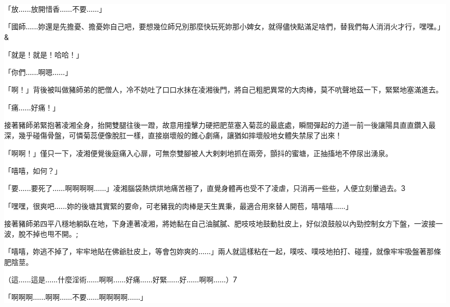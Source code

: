 
「放......放開惜香......不要......」



「國師......妳還是先擔憂、擔憂妳自己吧，要想幾位師兄別那麼快玩死妳那小婢女，就得儘快點滿足啥們，替我們每人消消火才行，嘿嘿。」&





「就是！就是！哈哈！」





「你們......啊嗯......」



「啊！」背後被叫做豬師弟的肥僧人，冷不妨吐了口口水抹在凌湘後門，將自己粗肥異常的大肉棒，莫不吭聲地茲一下，緊緊地塞滿進去。



「痛......好痛！」





接著豬師弟緊抱著凌湘全身，抬開雙腿往後一蹬，故意用撞擊力硬把肥莖塞入菊蕊的最底處，瞬間彈起的力道一前一後讓陽具直直鑽入最深，幾乎碰傷骨盤，可憐菊蕊便像脫肛一樣，直接崩壞般的錐心劇痛，讓猶如摔壞般地女體失禁尿了出來！



「啊啊！」僅只一下，凌湘便覺後庭痛入心扉，可無奈雙腳被人大剌剌地抓在兩旁，顫抖的蜜塘，正抽搐地不停尿出湧泉。



「嘻嘻，如何？」



「要......要死了......啊啊啊啊......」凌湘腦袋熱烘烘地痛苦極了，直覺身體再也受不了凌虐，只消再一些些，人便立刻暈過去。3





「嘿嘿，很爽吧......妳的後塘其實緊的要命，可老豬我的肉棒是天生異秉，最適合用來替人開苞，嘻嘻嘻......」





接著豬師弟四平八穩地躺臥在地，下身連著凌湘，將她黏在自己油膩膩、肥吱吱地鼓動肚皮上，好似浪鼓般以內勁控制女方下盤，一波接一波，脫不掉也甩不開。;





「嘻嘻，妳逃不掉了，牢牢地貼在佛爺肚皮上，等會包妳爽的......」兩人就這樣粘在一起，噗吱、噗吱地拍打、碰撞，就像牢牢吸盤著那條肥陰莖。





（這......這是......什麼淫術......啊啊......好痛......好緊......好......啊啊......）7





「啊啊啊......啊啊......不要......啊啊啊啊......」



